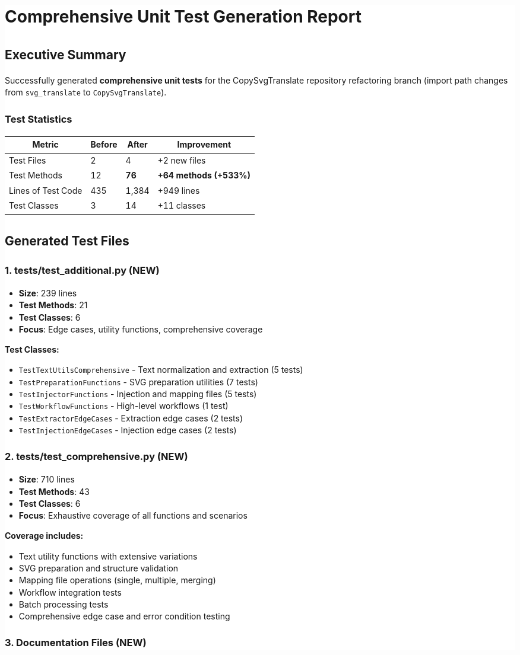 # Comprehensive Unit Test Generation Report

## Executive Summary

Successfully generated **comprehensive unit tests** for the CopySvgTranslate repository refactoring branch (import path changes from `svg_translate` to `CopySvgTranslate`).

### Test Statistics

| Metric | Before | After | Improvement |
|--------|--------|-------|-------------|
| Test Files | 2 | 4 | +2 new files |
| Test Methods | 12 | **76** | **+64 methods (+533%)** |
| Lines of Test Code | 435 | 1,384 | +949 lines |
| Test Classes | 3 | 14 | +11 classes |

## Generated Test Files

### 1. tests/test_additional.py (NEW)
- **Size**: 239 lines
- **Test Methods**: 21
- **Test Classes**: 6
- **Focus**: Edge cases, utility functions, comprehensive coverage

**Test Classes:**
- `TestTextUtilsComprehensive` - Text normalization and extraction (5 tests)
- `TestPreparationFunctions` - SVG preparation utilities (7 tests)
- `TestInjectorFunctions` - Injection and mapping files (5 tests)
- `TestWorkflowFunctions` - High-level workflows (1 test)
- `TestExtractorEdgeCases` - Extraction edge cases (2 tests)
- `TestInjectionEdgeCases` - Injection edge cases (2 tests)

### 2. tests/test_comprehensive.py (NEW)
- **Size**: 710 lines
- **Test Methods**: 43
- **Test Classes**: 6
- **Focus**: Exhaustive coverage of all functions and scenarios

**Coverage includes:**
- Text utility functions with extensive variations
- SVG preparation and structure validation
- Mapping file operations (single, multiple, merging)
- Workflow integration tests
- Batch processing tests
- Comprehensive edge case and error condition testing

### 3. Documentation Files (NEW)
